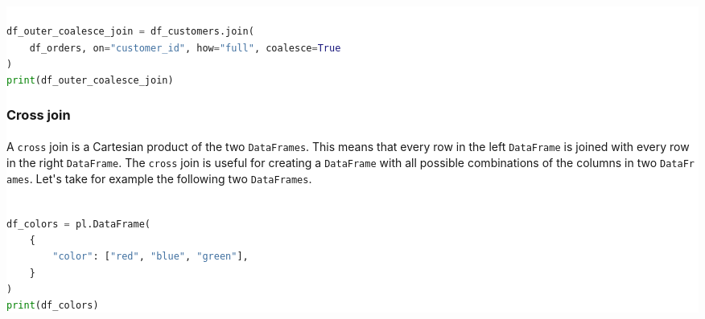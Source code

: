 



 














 

```python

df_outer_coalesce_join = df_customers.join(
    df_orders, on="customer_id", how="full", coalesce=True
)
print(df_outer_coalesce_join)

```





 











### Cross join


A `cross` join is a Cartesian product of the two `DataFrames`. This means that every row in the left `DataFrame` is
joined with every row in the right `DataFrame`. The `cross` join is useful for creating a `DataFrame` with all possible
combinations of the columns in two `DataFrames`. Let's take for example the following two `DataFrames`.





 

```python

df_colors = pl.DataFrame(
    {
        "color": ["red", "blue", "green"],
    }
)
print(df_colors)

```

